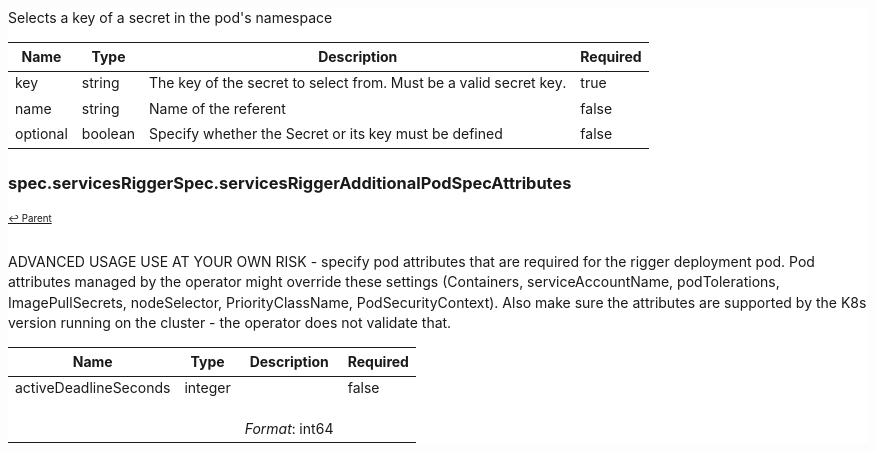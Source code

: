Selects a key of a secret in the pod's namespace

<table>
    <thead>
        <tr>
            <th>Name</th>
            <th>Type</th>
            <th>Description</th>
            <th>Required</th>
        </tr>
    </thead>
    <tbody><tr>
        <td>key</td>
        <td>string</td>
        <td>
          The key of the secret to select from.  Must be a valid secret key.<br/>
        </td>
        <td>true</td>
      </tr><tr>
        <td>name</td>
        <td>string</td>
        <td>
          Name of the referent<br/>
        </td>
        <td>false</td>
      </tr><tr>
        <td>optional</td>
        <td>boolean</td>
        <td>
          Specify whether the Secret or its key must be defined<br/>
        </td>
        <td>false</td>
      </tr></tbody>
</table>


### spec.servicesRiggerSpec.servicesRiggerAdditionalPodSpecAttributes
<sup><sup>[↩ Parent](#specservicesriggerspec)</sup></sup>

ADVANCED USAGE USE AT YOUR OWN RISK - specify pod attributes that are required for the rigger deployment pod. Pod attributes managed by the operator might override these settings (Containers, serviceAccountName, podTolerations, ImagePullSecrets, nodeSelector, PriorityClassName, PodSecurityContext). Also make sure the attributes are supported by the K8s version running on the cluster - the operator does not validate that.

<table>
    <thead>
        <tr>
            <th>Name</th>
            <th>Type</th>
            <th>Description</th>
            <th>Required</th>
        </tr>
    </thead>
    <tbody><tr>
        <td>activeDeadlineSeconds</td>
        <td>integer</td>
        <td>
          <br/>
          <br/>
            <i>Format</i>: int64<br/>
        </td>
        <td>false</td>
      </tr><tr>